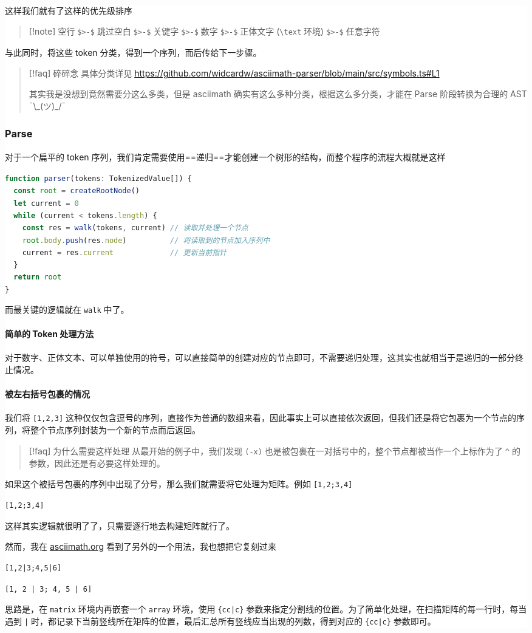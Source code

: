 这样我们就有了这样的优先级排序

> [!note] 空行 `$>-$` 跳过空白 `$>-$` 关键字 `$>-$` 数字 `$>-$` 正体文字 (`\text` 环境) `$>-$` 任意字符

与此同时，将这些 token 分类，得到一个序列，而后传给下一步骤。

> [!faq] 碎碎念
> 具体分类详见 https://github.com/widcardw/asciimath-parser/blob/main/src/symbols.ts#L1
> 
> 其实我是没想到竟然需要分这么多类，但是 asciimath 确实有这么多种分类，根据这么多分类，才能在 Parse 阶段转换为合理的 AST ¯\\_(ツ)\_/¯

### Parse

对于一个扁平的 token 序列，我们肯定需要使用==递归==才能创建一个树形的结构，而整个程序的流程大概就是这样

```ts
function parser(tokens: TokenizedValue[]) {
  const root = createRootNode()
  let current = 0
  while (current < tokens.length) {
    const res = walk(tokens, current) // 读取并处理一个节点
    root.body.push(res.node)          // 将读取到的节点加入序列中
    current = res.current             // 更新当前指针
  }
  return root
}
```

而最关键的逻辑就在 `walk` 中了。

#### 简单的 Token 处理方法

对于数字、正体文本、可以单独使用的符号，可以直接简单的创建对应的节点即可，不需要递归处理，这其实也就相当于是递归的一部分终止情况。

#### 被左右括号包裹的情况

我们将 `[1,2,3]` 这种仅仅包含逗号的序列，直接作为普通的数组来看，因此事实上可以直接依次返回，但我们还是将它包裹为一个节点的序列，将整个节点序列封装为一个新的节点而后返回。

> [!faq] 为什么需要这样处理
> 从最开始的例子中，我们发现 `(-x)` 也是被包裹在一对括号中的，整个节点都被当作一个上标作为了 `^` 的参数，因此还是有必要这样处理的。

如果这个被括号包裹的序列中出现了分号，那么我们就需要将它处理为矩阵。例如 `[1,2;3,4]`

```am
[1,2;3,4]
```

这样其实逻辑就很明了了，只需要逐行地去构建矩阵就行了。

然而，我在 [asciimath.org](http://asciimath.org) 看到了另外的一个用法，我也想把它复刻过来

```am
[1,2|3;4,5|6]
```

```text
[1, 2 | 3; 4, 5 | 6]
```

思路是，在 `matrix` 环境内再嵌套一个 `array` 环境，使用 `{cc|c}` 参数来指定分割线的位置。为了简单化处理，在扫描矩阵的每一行时，每当遇到 `|` 时，都记录下当前竖线所在矩阵的位置，最后汇总所有竖线应当出现的列数，得到对应的 `{cc|c}` 参数即可。


[^1]: 当然询问 Fran 之后，发现原本就是用字典树来匹配的